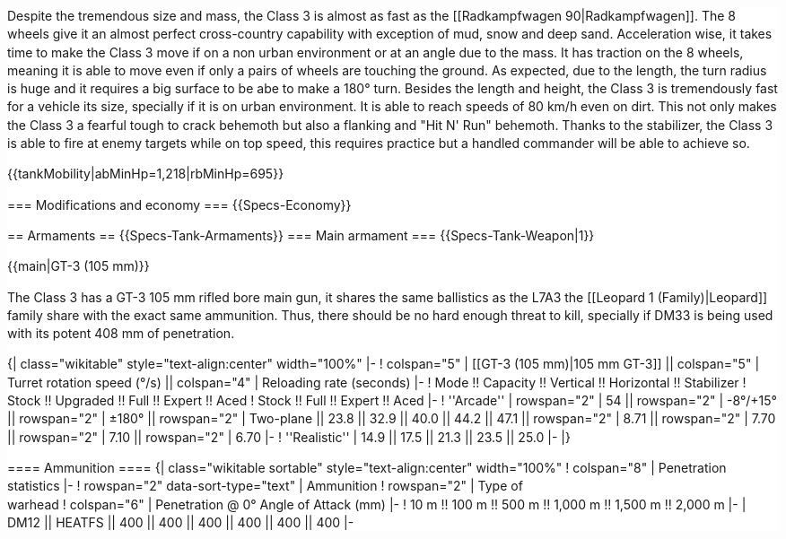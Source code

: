 Despite the tremendous size and mass, the Class 3 is almost as fast as the [[Radkampfwagen 90|Radkampfwagen]]. The 8 wheels give it an almost perfect cross-country capability with exception of mud, snow and deep sand. Acceleration wise, it takes time to make the Class 3 move if on a non urban environment or at an angle due to the mass. It has traction on the 8 wheels, meaning it is able to move even if only a pairs of wheels are touching the ground. As expected, due to the length, the turn radius is huge and it requires a big surface to be abe to make a 180° turn. Besides the length and height, the Class 3 is tremendously fast for a vehicle its size, specially if it is on urban environment. It is able to reach speeds of 80 km/h even on dirt. This not only makes the Class 3 a fearful tough to crack behemoth but also a flanking and "Hit N' Run" behemoth. Thanks to the stabilizer, the Class 3 is able to fire at enemy targets while on top speed, this requires practice but a handled commander will be able to achieve so.

{{tankMobility|abMinHp=1,218|rbMinHp=695}}

=== Modifications and economy ===
{{Specs-Economy}}

== Armaments ==
{{Specs-Tank-Armaments}}
=== Main armament ===
{{Specs-Tank-Weapon|1}}

{{main|GT-3 (105 mm)}}

The Class 3 has a GT-3 105 mm rifled bore main gun, it shares the same ballistics as the L7A3 the [[Leopard 1 (Family)|Leopard]] family share with the exact same ammunition. Thus, there should be no hard enough threat to kill, specially if DM33 is being used with its potent 408 mm of penetration.

{| class="wikitable" style="text-align:center" width="100%"
|-
! colspan="5" | [[GT-3 (105 mm)|105 mm GT-3]] || colspan="5" | Turret rotation speed (°/s) || colspan="4" | Reloading rate (seconds)
|-
! Mode !! Capacity !! Vertical !! Horizontal !! Stabilizer
! Stock !! Upgraded !! Full !! Expert !! Aced
! Stock !! Full !! Expert !! Aced
|-
! ''Arcade''
| rowspan="2" | 54 || rowspan="2" | -8°/+15° || rowspan="2" | ±180° || rowspan="2" | Two-plane || 23.8 || 32.9 || 40.0 || 44.2 || 47.1 || rowspan="2" | 8.71 || rowspan="2" | 7.70 || rowspan="2" | 7.10 || rowspan="2" | 6.70
|-
! ''Realistic''
| 14.9 || 17.5 || 21.3 || 23.5 || 25.0
|-
|}

==== Ammunition ====
{| class="wikitable sortable" style="text-align:center" width="100%"
! colspan="8" | Penetration statistics
|-
! rowspan="2" data-sort-type="text" | Ammunition
! rowspan="2" | Type of<br>warhead
! colspan="6" | Penetration @ 0° Angle of Attack (mm)
|-
! 10 m !! 100 m !! 500 m !! 1,000 m !! 1,500 m !! 2,000 m
|-
| DM12 || HEATFS || 400 || 400 || 400 || 400 || 400 || 400
|-